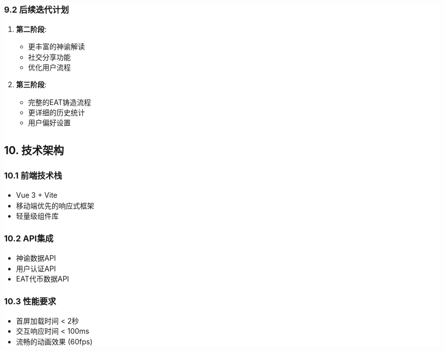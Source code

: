 ### 9.2 后续迭代计划
1. **第二阶段**:
   - 更丰富的神谕解读
   - 社交分享功能
   - 优化用户流程

2. **第三阶段**:
   - 完整的EAT铸造流程
   - 更详细的历史统计
   - 用户偏好设置

## 10. 技术架构

### 10.1 前端技术栈
- Vue 3 + Vite
- 移动端优先的响应式框架
- 轻量级组件库

### 10.2 API集成
- 神谕数据API
- 用户认证API
- EAT代币数据API

### 10.3 性能要求
- 首屏加载时间 < 2秒
- 交互响应时间 < 100ms
- 流畅的动画效果 (60fps) 